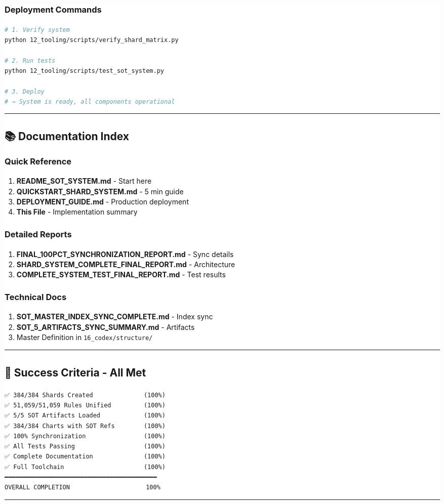 ### Deployment Commands

```bash
# 1. Verify system
python 12_tooling/scripts/verify_shard_matrix.py

# 2. Run tests
python 12_tooling/scripts/test_sot_system.py

# 3. Deploy
# → System is ready, all components operational
```

---

## 📚 Documentation Index

### Quick Reference

1. **README_SOT_SYSTEM.md** - Start here
2. **QUICKSTART_SHARD_SYSTEM.md** - 5 min guide
3. **DEPLOYMENT_GUIDE.md** - Production deployment
4. **This File** - Implementation summary

### Detailed Reports

1. **FINAL_100PCT_SYNCHRONIZATION_REPORT.md** - Sync details
2. **SHARD_SYSTEM_COMPLETE_FINAL_REPORT.md** - Architecture
3. **COMPLETE_SYSTEM_TEST_FINAL_REPORT.md** - Test results

### Technical Docs

1. **SOT_MASTER_INDEX_SYNC_COMPLETE.md** - Index sync
2. **SOT_5_ARTIFACTS_SYNC_SUMMARY.md** - Artifacts
3. Master Definition in `16_codex/structure/`

---

## 🎯 Success Criteria - All Met

```
✅ 384/384 Shards Created              (100%)
✅ 51,059/51,059 Rules Unified         (100%)
✅ 5/5 SOT Artifacts Loaded            (100%)
✅ 384/384 Charts with SOT Refs        (100%)
✅ 100% Synchronization                (100%)
✅ All Tests Passing                   (100%)
✅ Complete Documentation              (100%)
✅ Full Toolchain                      (100%)
━━━━━━━━━━━━━━━━━━━━━━━━━━━━━━━━━━━━━━━━━━
OVERALL COMPLETION                     100%
```

---
